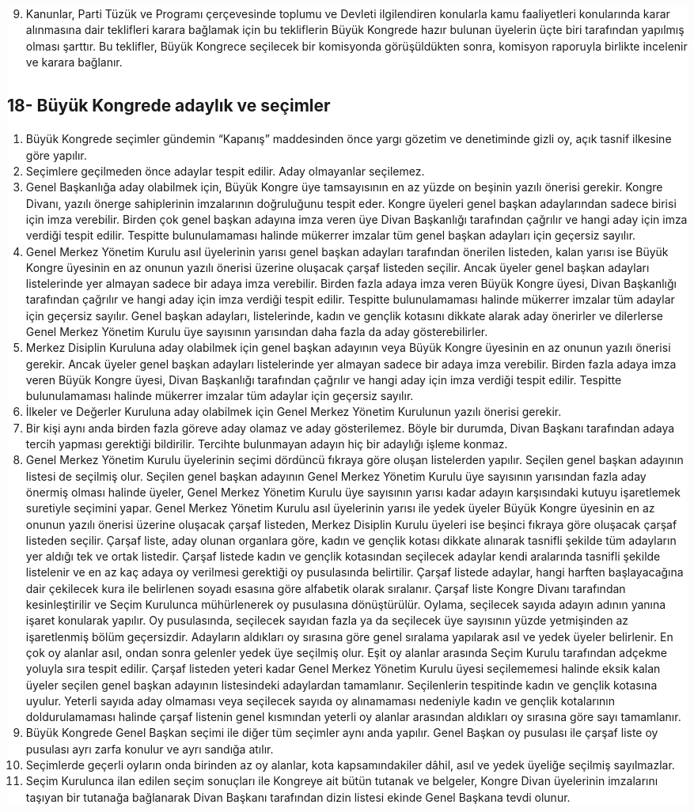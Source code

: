 9. Kanunlar, Parti Tüzük ve Programı çerçevesinde toplumu ve Devleti ilgilendiren konularla kamu faaliyetleri konularında karar alınmasına dair teklifleri karara bağlamak için bu tekliflerin Büyük Kongrede hazır bulunan üyelerin üçte biri tarafından yapılmış olması şarttır. Bu teklifler, Büyük Kongrece seçilecek bir komisyonda görüşüldükten sonra, komisyon raporuyla birlikte incelenir ve karara bağlanır.

## 18- Büyük Kongrede adaylık ve seçimler
1. Büyük Kongrede seçimler gündemin “Kapanış” maddesinden önce yargı gözetim ve denetiminde gizli oy, açık tasnif ilkesine göre yapılır.
2. Seçimlere geçilmeden önce adaylar tespit edilir. Aday olmayanlar seçilemez.
3. Genel Başkanlığa aday olabilmek için, Büyük Kongre üye tamsayısının en az yüzde on beşinin yazılı önerisi gerekir. Kongre Divanı, yazılı önerge sahiplerinin imzalarının doğruluğunu tespit eder. Kongre üyeleri genel başkan adaylarından sadece birisi için imza verebilir. Birden çok genel başkan adayına imza veren üye Divan Başkanlığı tarafından çağrılır ve hangi aday için imza verdiği tespit edilir. Tespitte bulunulamaması halinde mükerrer imzalar tüm genel başkan adayları için geçersiz sayılır.
4. Genel Merkez Yönetim Kurulu asıl üyelerinin yarısı genel başkan adayları tarafından önerilen listeden, kalan yarısı ise Büyük Kongre üyesinin en az onunun yazılı önerisi üzerine oluşacak çarşaf listeden seçilir. Ancak üyeler genel başkan adayları listelerinde yer almayan sadece bir adaya imza verebilir. Birden fazla adaya imza veren Büyük Kongre üyesi, Divan Başkanlığı tarafından çağrılır ve hangi aday için imza verdiği tespit edilir. Tespitte bulunulamaması halinde mükerrer imzalar tüm adaylar için geçersiz sayılır. Genel başkan adayları, listelerinde, kadın ve gençlik kotasını dikkate alarak aday önerirler ve dilerlerse Genel Merkez Yönetim Kurulu üye sayısının yarısından daha fazla da aday gösterebilirler.
5. Merkez Disiplin Kuruluna aday olabilmek için genel başkan adayının veya Büyük Kongre üyesinin en az onunun yazılı önerisi gerekir. Ancak üyeler genel başkan adayları listelerinde yer almayan sadece bir adaya imza verebilir. Birden fazla adaya imza veren Büyük Kongre üyesi, Divan Başkanlığı tarafından çağrılır ve hangi aday için imza verdiği tespit edilir. Tespitte bulunulamaması halinde mükerrer imzalar tüm adaylar için geçersiz sayılır.
6. İlkeler ve Değerler Kuruluna aday olabilmek için Genel Merkez Yönetim Kurulunun yazılı önerisi gerekir.
7. Bir kişi aynı anda birden fazla göreve aday olamaz ve aday gösterilemez. Böyle bir durumda, Divan Başkanı tarafından adaya tercih yapması gerektiği bildirilir. Tercihte bulunmayan adayın hiç bir adaylığı işleme konmaz.
8. Genel Merkez Yönetim Kurulu üyelerinin seçimi dördüncü fıkraya göre oluşan listelerden yapılır. Seçilen genel başkan adayının listesi de seçilmiş olur. Seçilen genel başkan adayının Genel Merkez Yönetim Kurulu üye sayısının yarısından fazla aday önermiş olması halinde üyeler, Genel Merkez Yönetim Kurulu üye sayısının yarısı kadar adayın karşısındaki kutuyu işaretlemek suretiyle seçimini yapar. Genel Merkez Yönetim Kurulu asıl üyelerinin yarısı ile yedek üyeler Büyük Kongre üyesinin en az onunun yazılı önerisi üzerine oluşacak çarşaf listeden, Merkez Disiplin Kurulu üyeleri ise beşinci fıkraya göre oluşacak çarşaf listeden seçilir. Çarşaf liste, aday olunan organlara göre, kadın ve gençlik kotası dikkate alınarak tasnifli şekilde tüm adayların yer aldığı tek ve ortak listedir. Çarşaf listede kadın ve gençlik kotasından seçilecek adaylar kendi aralarında tasnifli şekilde listelenir ve en az kaç adaya oy verilmesi gerektiği oy pusulasında belirtilir. Çarşaf listede adaylar, hangi harften başlayacağına dair çekilecek kura ile belirlenen soyadı esasına göre alfabetik olarak sıralanır. Çarşaf liste Kongre Divanı tarafından kesinleştirilir ve Seçim Kurulunca mühürlenerek oy pusulasına dönüştürülür. Oylama, seçilecek sayıda adayın adının yanına işaret konularak yapılır. Oy pusulasında, seçilecek sayıdan fazla ya da seçilecek üye sayısının yüzde yetmişinden az işaretlenmiş bölüm geçersizdir. Adayların aldıkları oy sırasına göre genel sıralama yapılarak asıl ve yedek üyeler belirlenir. En çok oy alanlar asıl, ondan sonra gelenler yedek üye seçilmiş olur. Eşit oy alanlar arasında Seçim Kurulu tarafından adçekme yoluyla sıra tespit edilir. Çarşaf listeden yeteri kadar Genel Merkez Yönetim Kurulu üyesi seçilememesi halinde eksik kalan üyeler seçilen genel başkan adayının listesindeki adaylardan tamamlanır. Seçilenlerin tespitinde kadın ve gençlik kotasına uyulur. Yeterli sayıda aday olmaması veya seçilecek sayıda oy alınamaması nedeniyle kadın ve gençlik kotalarının doldurulamaması halinde çarşaf listenin genel kısmından yeterli oy alanlar arasından aldıkları oy sırasına göre sayı tamamlanır.
9. Büyük Kongrede Genel Başkan seçimi ile diğer tüm seçimler aynı anda yapılır. Genel Başkan oy pusulası ile çarşaf liste oy pusulası ayrı zarfa konulur ve ayrı sandığa atılır.
10. Seçimlerde geçerli oyların onda birinden az oy alanlar, kota kapsamındakiler dâhil, asıl ve yedek üyeliğe seçilmiş sayılmazlar.
11. Seçim Kurulunca ilan edilen seçim sonuçları ile Kongreye ait bütün tutanak ve belgeler, Kongre Divan üyelerinin imzalarını taşıyan bir tutanağa bağlanarak Divan Başkanı tarafından dizin listesi ekinde Genel Başkana tevdi olunur.